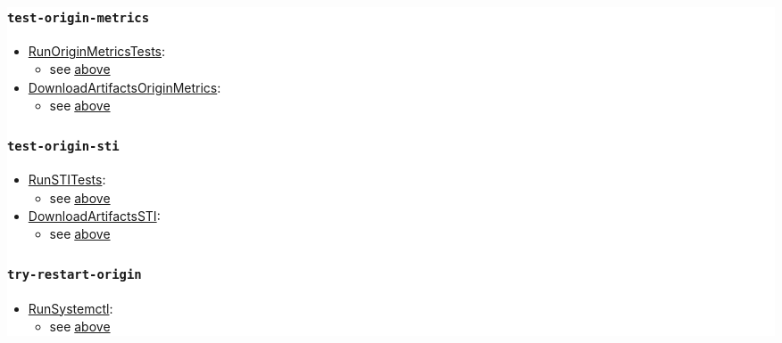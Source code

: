 ### `test-origin-metrics`
 - [RunOriginMetricsTests](https://github.com/openshift/vagrant-openshift/blob/master/lib/vagrant-openshift/action/run_origin_metrics_tests.rb):
   - see [above](#test-origin)
 - [DownloadArtifactsOriginMetrics](https://github.com/openshift/vagrant-openshift/blob/master/lib/vagrant-openshift/action/download_artifacts_origin_metrics.rb):
   - see [above](#download-artifacts-origin-metrics)

### `test-origin-sti`
 - [RunSTITests](https://github.com/openshift/vagrant-openshift/blob/master/lib/vagrant-openshift/action/run_sti_tests.rb):
   - see [above](#test-origin)
 - [DownloadArtifactsSTI](https://github.com/openshift/vagrant-openshift/blob/master/lib/vagrant-openshift/action/download_artifacts_sti.rb):
   - see [above](#download-artifacts-sti)
 
### `try-restart-origin`
 - [RunSystemctl](https://github.com/openshift/vagrant-openshift/blob/master/lib/vagrant-openshift/action/run_systemctl.rb):
   - see [above](#test-origin)
